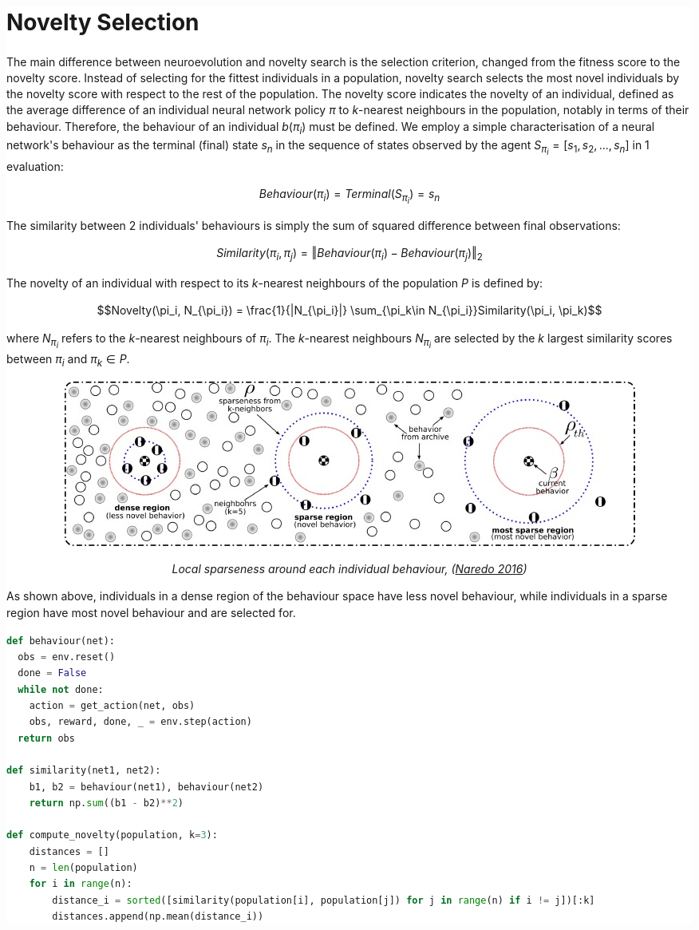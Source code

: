 # Novelty Selection

The main difference between neuroevolution and novelty search is the selection criterion, changed from the fitness score to the novelty score. Instead of selecting for the fittest individuals in a population, novelty search selects the most novel individuals by the novelty score with respect to the rest of the population. The novelty score indicates the novelty of an individual, defined as the average difference of an individual neural network policy $\pi$ to $k$-nearest neighbours in the population, notably in terms of their behaviour. Therefore, the behaviour of an individual $b(\pi_i)$ must be defined. We employ a simple characterisation of a neural network's behaviour as the terminal (final) state $s_n$ in the sequence of states observed by the agent $S_{\pi_i} = [s_1, s_2, ..., s_n]$ in 1 evaluation:

$$Behaviour(\pi_i) = Terminal(S_{\pi_i}) = s_{n}$$

The similarity between 2 individuals' behaviours is simply the sum of squared difference between final observations:

$$Similarity(\pi_i, \pi_j) = \Vert Behaviour(\pi_i) - Behaviour(\pi_j)\Vert_2$$

The novelty of an individual with respect to its $k$-nearest neighbours of the population $P$ is defined by:

$$Novelty(\pi_i, N_{\pi_i}) = \frac{1}{|N_{\pi_i}|} \sum_{\pi_k\in N_{\pi_i}}Similarity(\pi_i, \pi_k)$$

where $N_{\pi_i}$ refers to the $k$-nearest neighbours of $\pi_i$. The $k$-nearest neighbours $N_{\pi_i}$ are selected by the $k$ largest similarity scores between $\pi_i$ and $\pi_{k}\in P$.

<p align="center"><img src="/images/novelty-search/novelty_knn.jpg"></p>

<p align="center"><i>Local sparseness around each individual behaviour, (<a href="https://dl.acm.org/doi/10.1016/j.ins.2016.06.044">Naredo 2016</a>)</i></p>

As shown above, individuals in a dense region of the behaviour space have less novel behaviour, while individuals in a sparse region have most novel behaviour and are selected for.


```python
def behaviour(net):
  obs = env.reset()
  done = False
  while not done:
    action = get_action(net, obs)
    obs, reward, done, _ = env.step(action)
  return obs

def similarity(net1, net2):
    b1, b2 = behaviour(net1), behaviour(net2)
    return np.sum((b1 - b2)**2)

def compute_novelty(population, k=3):
    distances = []
    n = len(population)
    for i in range(n):
        distance_i = sorted([similarity(population[i], population[j]) for j in range(n) if i != j])[:k]
        distances.append(np.mean(distance_i))
```